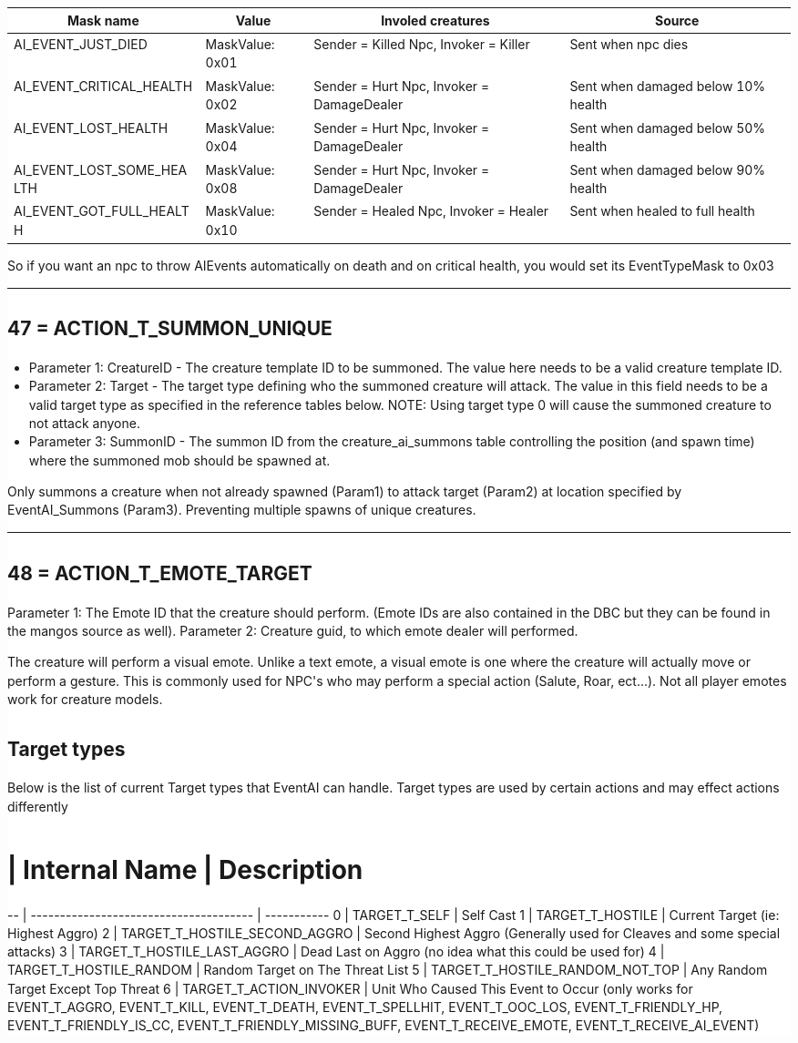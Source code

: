 Mask name                  | Value             | Involed creatures                           | Source
-------------------------- | ----------------- | ------------------------------------------- | -----------------------------------
AI_EVENT_JUST_DIED         |  MaskValue: 0x01  |  Sender = Killed Npc, Invoker = Killer      |  Sent when npc dies
AI_EVENT_CRITICAL_HEALTH   |  MaskValue: 0x02  |  Sender = Hurt Npc, Invoker = DamageDealer  |  Sent when damaged below 10% health
AI_EVENT_LOST_HEALTH       |  MaskValue: 0x04  |  Sender = Hurt Npc, Invoker = DamageDealer  |  Sent when damaged below 50% health
AI_EVENT_LOST_SOME_HEALTH  |  MaskValue: 0x08  |  Sender = Hurt Npc, Invoker = DamageDealer  |  Sent when damaged below 90% health
AI_EVENT_GOT_FULL_HEALTH   |  MaskValue: 0x10  |  Sender = Healed Npc, Invoker = Healer      |  Sent when healed to full health

So if you want an npc to throw AIEvents automatically on death and on critical health, you would set its EventTypeMask to 0x03

-----------------------------
47 = ACTION_T_SUMMON_UNIQUE
-----------------------------
* Parameter 1: CreatureID - The creature template ID to be summoned. The value here needs to be a valid creature template ID.
* Parameter 2: Target - The target type defining who the summoned creature will attack. The value in this field needs to be a valid target type as specified in the reference tables below. NOTE: Using target type 0 will cause the summoned creature to not attack anyone.
* Parameter 3: SummonID - The summon ID from the creature_ai_summons table controlling the position (and spawn time) where the summoned mob should be spawned at.

Only summons a creature when not already spawned (Param1) to attack target (Param2) at location specified by EventAI_Summons (Param3). Preventing multiple spawns of unique creatures.

-----------------------------
48 = ACTION_T_EMOTE_TARGET
-----------------------------
Parameter 1: The Emote ID that the creature should perform. (Emote IDs are also contained in the DBC but they can be found in the mangos source as well).
Parameter 2: Creature guid, to which emote dealer will performed.

The creature will perform a visual emote. Unlike a text emote, a visual emote is one where the creature will actually move or perform a gesture.
This is commonly used for NPC's who may perform a special action (Salute, Roar, ect...). Not all player emotes work for creature models.

Target types
------------
Below is the list of current Target types that EventAI can handle.
Target types are used by certain actions and may effect actions differently

#  | Internal Name                          | Description
-- | -------------------------------------- | -----------
0  | TARGET_T_SELF                          | Self Cast
1  | TARGET_T_HOSTILE                       | Current Target (ie: Highest Aggro)
2  | TARGET_T_HOSTILE_SECOND_AGGRO          | Second Highest Aggro (Generally used for Cleaves and some special attacks)
3  | TARGET_T_HOSTILE_LAST_AGGRO            | Dead Last on Aggro (no idea what this could be used for)
4  | TARGET_T_HOSTILE_RANDOM                | Random Target on The Threat List
5  | TARGET_T_HOSTILE_RANDOM_NOT_TOP        | Any Random Target Except Top Threat
6  | TARGET_T_ACTION_INVOKER                | Unit Who Caused This Event to Occur (only works for EVENT_T_AGGRO, EVENT_T_KILL, EVENT_T_DEATH, EVENT_T_SPELLHIT, EVENT_T_OOC_LOS, EVENT_T_FRIENDLY_HP, EVENT_T_FRIENDLY_IS_CC, EVENT_T_FRIENDLY_MISSING_BUFF, EVENT_T_RECEIVE_EMOTE, EVENT_T_RECEIVE_AI_EVENT)
